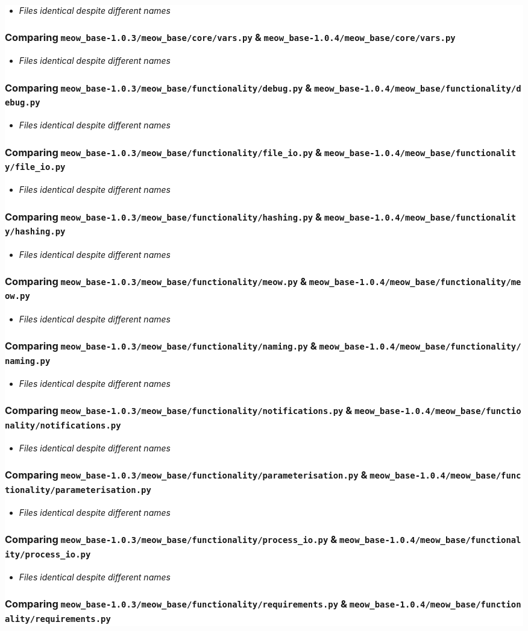  * *Files identical despite different names*

### Comparing `meow_base-1.0.3/meow_base/core/vars.py` & `meow_base-1.0.4/meow_base/core/vars.py`

 * *Files identical despite different names*

### Comparing `meow_base-1.0.3/meow_base/functionality/debug.py` & `meow_base-1.0.4/meow_base/functionality/debug.py`

 * *Files identical despite different names*

### Comparing `meow_base-1.0.3/meow_base/functionality/file_io.py` & `meow_base-1.0.4/meow_base/functionality/file_io.py`

 * *Files identical despite different names*

### Comparing `meow_base-1.0.3/meow_base/functionality/hashing.py` & `meow_base-1.0.4/meow_base/functionality/hashing.py`

 * *Files identical despite different names*

### Comparing `meow_base-1.0.3/meow_base/functionality/meow.py` & `meow_base-1.0.4/meow_base/functionality/meow.py`

 * *Files identical despite different names*

### Comparing `meow_base-1.0.3/meow_base/functionality/naming.py` & `meow_base-1.0.4/meow_base/functionality/naming.py`

 * *Files identical despite different names*

### Comparing `meow_base-1.0.3/meow_base/functionality/notifications.py` & `meow_base-1.0.4/meow_base/functionality/notifications.py`

 * *Files identical despite different names*

### Comparing `meow_base-1.0.3/meow_base/functionality/parameterisation.py` & `meow_base-1.0.4/meow_base/functionality/parameterisation.py`

 * *Files identical despite different names*

### Comparing `meow_base-1.0.3/meow_base/functionality/process_io.py` & `meow_base-1.0.4/meow_base/functionality/process_io.py`

 * *Files identical despite different names*

### Comparing `meow_base-1.0.3/meow_base/functionality/requirements.py` & `meow_base-1.0.4/meow_base/functionality/requirements.py`
